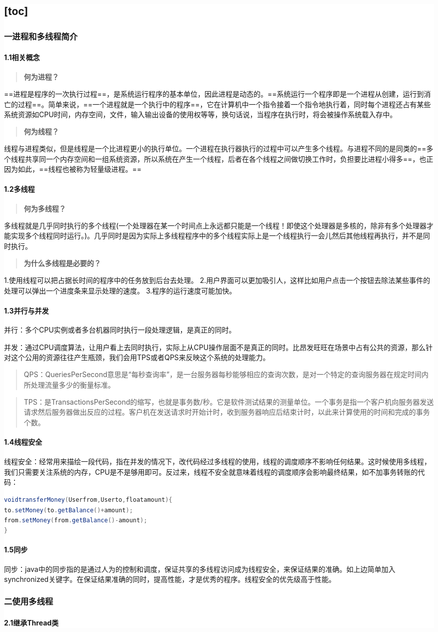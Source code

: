[toc]
---

### 一进程和多线程简介
#### 1.1相关概念

>**何为进程？**

==进程是程序的一次执行过程==，是系统运行程序的基本单位，因此进程是动态的。==系统运行一个程序即是一个进程从创建，运行到消亡的过程==。简单来说，==一个进程就是一个执行中的程序==，它在计算机中一个指令接着一个指令地执行着，同时每个进程还占有某些系统资源如CPU时间，内存空间，文件，输入输出设备的使用权等等，换句话说，当程序在执行时，将会被操作系统载入存中。

>**何为线程？**

线程与进程类似，但是线程是一个比进程更小的执行单位。一个进程在执行器执行的过程中可以产生多个线程。与进程不同的是同类的==多个线程共享同一个内存空间和一组系统资源，所以系统在产生一个线程，后者在各个线程之间做切换工作时，负担要比进程小得多==，也正因为如此，==线程也被称为轻量级进程。==

#### 1.2多线程

>**何为多线程？**

多线程就是几乎同时执行的多个线程(一个处理器在某一个时间点上永远都只能是一个线程！即使这个处理器是多核的，除非有多个处理器才能实现多个线程同时运行。)。几乎同时是因为实际上多线程程序中的多个线程实际上是一个线程执行一会儿然后其他线程再执行，并不是同时执行。

>**为什么多线程是必要的？**

1.使用线程可以把占据长时间的程序中的任务放到后台去处理。
2.用户界面可以更加吸引人，这样比如用户点击一个按钮去除法某些事件的处理可以弹出一个进度条来显示处理的速度。
3.程序的运行速度可能加快。

#### 1.3并行与并发
并行：多个CPU实例或者多台机器同时执行一段处理逻辑，是真正的同时。

并发：通过CPU调度算法，让用户看上去同时执行，实际上从CPU操作层面不是真正的同时。比昂发旺旺在场景中占有公共的资源，那么针对这个公用的资源往往产生瓶颈，我们会用TPS或者QPS来反映这个系统的处理能力。
>QPS：QueriesPerSecond意思是“每秒查询率”，是一台服务器每秒能够相应的查询次数，是对一个特定的查询服务器在规定时间内所处理流量多少的衡量标准。

>TPS：是TransactionsPerSecond的缩写，也就是事务数/秒。它是软件测试结果的测量单位。一个事务是指一个客户机向服务器发送请求然后服务器做出反应的过程。客户机在发送请求时开始计时，收到服务器响应后结束计时，以此来计算使用的时间和完成的事务个数。

#### 1.4线程安全
线程安全：经常用来描绘一段代码，指在并发的情况下，改代码经过多线程的使用，线程的调度顺序不影响任何结果。这时候使用多线程，我们只需要关注系统的内存，CPU是不是够用即可。反过来，线程不安全就意味着线程的调度顺序会影响最终结果，如不加事务转账的代码：

```java
voidtransferMoney(Userfrom,Userto,floatamount){
to.setMoney(to.getBalance()+amount);
from.setMoney(from.getBalance()-amount);
}
```
#### 1.5同步
同步：java中的同步指的是通过人为的控制和调度，保证共享的多线程访问成为线程安全，来保证结果的准确。如上边简单加入synchronized关键字。在保证结果准确的同时，提高性能，才是优秀的程序。线程安全的优先级高于性能。
### 二使用多线程
#### 2.1继承Thread类

